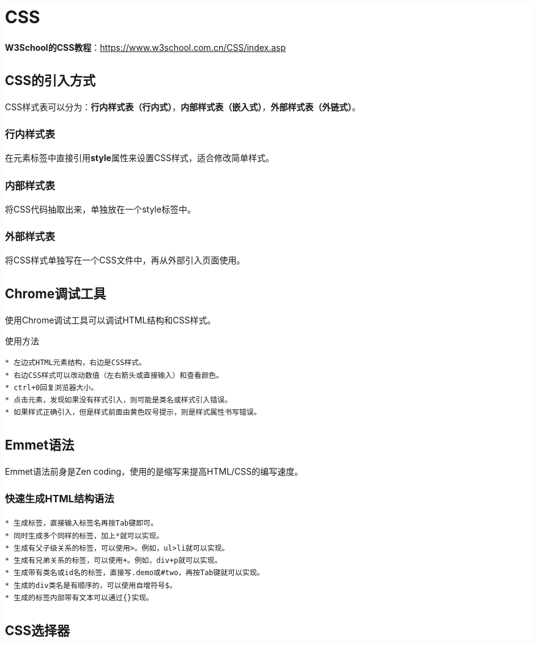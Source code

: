 # CSS

**W3School的CSS教程**：https://www.w3school.com.cn/CSS/index.asp

## CSS的引入方式

CSS样式表可以分为：**行内样式表（行内式）**，**内部样式表（嵌入式）**，**外部样式表（外链式）**。

### 行内样式表

在元素标签中直接引用**style**属性来设置CSS样式，适合修改简单样式。

### 内部样式表

将CSS代码抽取出来，单独放在一个style标签中。

### 外部样式表

将CSS样式单独写在一个CSS文件中，再从外部引入页面使用。

## Chrome调试工具

使用Chrome调试工具可以调试HTML结构和CSS样式。

使用方法

```
* 左边式HTML元素结构，右边是CSS样式。
* 右边CSS样式可以改动数值（左右箭头或直接输入）和查看颜色。
* ctrl+0回复浏览器大小。
* 点击元素，发现如果没有样式引入，则可能是类名或样式引入错误。
* 如果样式正确引入，但是样式前面由黄色叹号提示，则是样式属性书写错误。
```

## Emmet语法

Emmet语法前身是Zen coding，使用的是缩写来提高HTML/CSS的编写速度。

### 快速生成HTML结构语法

```
* 生成标签，直接输入标签名再按Tab键即可。
* 同时生成多个同样的标签，加上*就可以实现。
* 生成有父子级关系的标签，可以使用>。例如，ul>li就可以实现。
* 生成有兄弟关系的标签，可以使用+。例如，div+p就可以实现。
* 生成带有类名或id名的标签，直接写.demo或#two，再按Tab键就可以实现。
* 生成的div类名是有顺序的，可以使用自增符号$。
* 生成的标签内部带有文本可以通过{}实现。
```

## CSS选择器
